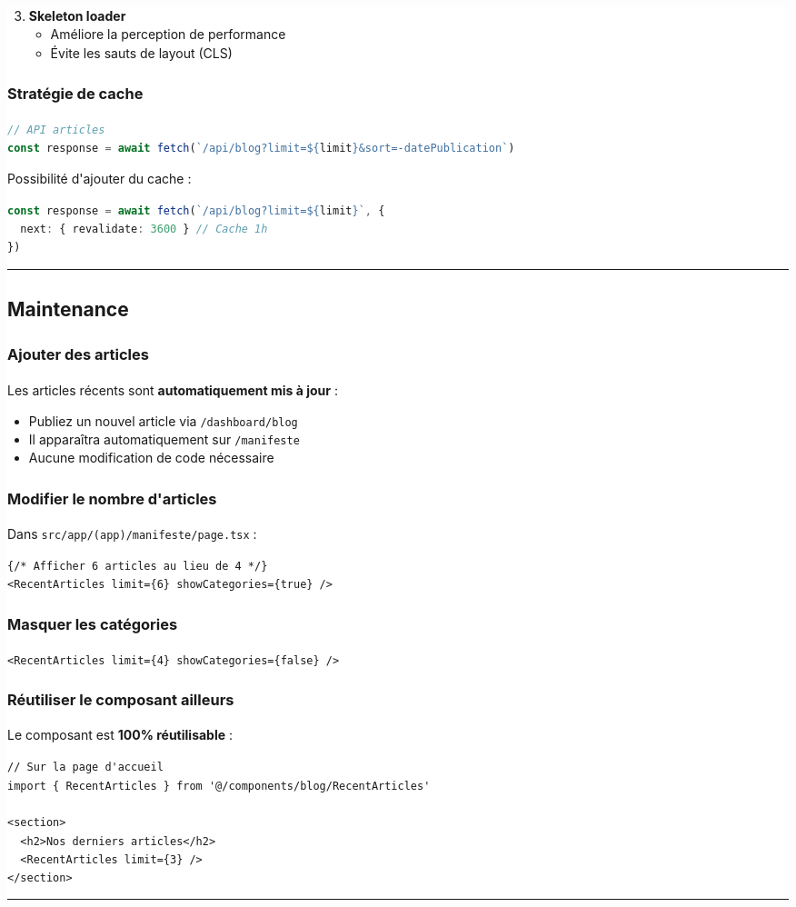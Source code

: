 3. **Skeleton loader**
   - Améliore la perception de performance
   - Évite les sauts de layout (CLS)

### Stratégie de cache

```typescript
// API articles
const response = await fetch(`/api/blog?limit=${limit}&sort=-datePublication`)
```

Possibilité d'ajouter du cache :
```typescript
const response = await fetch(`/api/blog?limit=${limit}`, {
  next: { revalidate: 3600 } // Cache 1h
})
```

---

## Maintenance

### Ajouter des articles

Les articles récents sont **automatiquement mis à jour** :
- Publiez un nouvel article via `/dashboard/blog`
- Il apparaîtra automatiquement sur `/manifeste`
- Aucune modification de code nécessaire

### Modifier le nombre d'articles

Dans `src/app/(app)/manifeste/page.tsx` :

```tsx
{/* Afficher 6 articles au lieu de 4 */}
<RecentArticles limit={6} showCategories={true} />
```

### Masquer les catégories

```tsx
<RecentArticles limit={4} showCategories={false} />
```

### Réutiliser le composant ailleurs

Le composant est **100% réutilisable** :

```tsx
// Sur la page d'accueil
import { RecentArticles } from '@/components/blog/RecentArticles'

<section>
  <h2>Nos derniers articles</h2>
  <RecentArticles limit={3} />
</section>
```

---